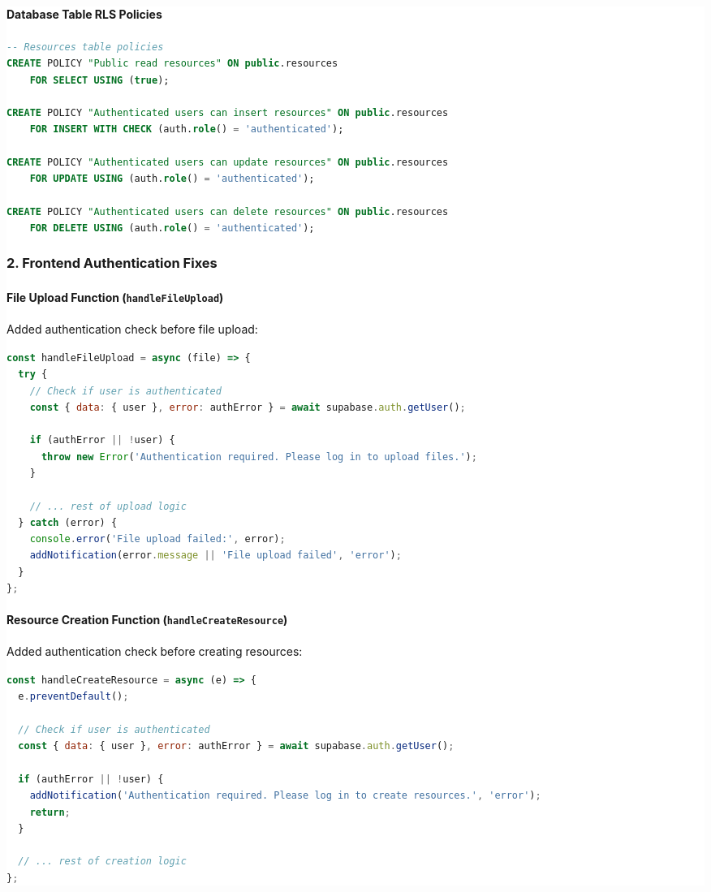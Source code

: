 ```sql
```

#### Database Table RLS Policies
```sql
-- Resources table policies
CREATE POLICY "Public read resources" ON public.resources
    FOR SELECT USING (true);

CREATE POLICY "Authenticated users can insert resources" ON public.resources
    FOR INSERT WITH CHECK (auth.role() = 'authenticated');

CREATE POLICY "Authenticated users can update resources" ON public.resources
    FOR UPDATE USING (auth.role() = 'authenticated');

CREATE POLICY "Authenticated users can delete resources" ON public.resources
    FOR DELETE USING (auth.role() = 'authenticated');
```

### 2. Frontend Authentication Fixes

#### File Upload Function (`handleFileUpload`)
Added authentication check before file upload:
```javascript
const handleFileUpload = async (file) => {
  try {
    // Check if user is authenticated
    const { data: { user }, error: authError } = await supabase.auth.getUser();
    
    if (authError || !user) {
      throw new Error('Authentication required. Please log in to upload files.');
    }
    
    // ... rest of upload logic
  } catch (error) {
    console.error('File upload failed:', error);
    addNotification(error.message || 'File upload failed', 'error');
  }
};
```

#### Resource Creation Function (`handleCreateResource`)
Added authentication check before creating resources:
```javascript
const handleCreateResource = async (e) => {
  e.preventDefault();
  
  // Check if user is authenticated
  const { data: { user }, error: authError } = await supabase.auth.getUser();
  
  if (authError || !user) {
    addNotification('Authentication required. Please log in to create resources.', 'error');
    return;
  }
  
  // ... rest of creation logic
};
```
